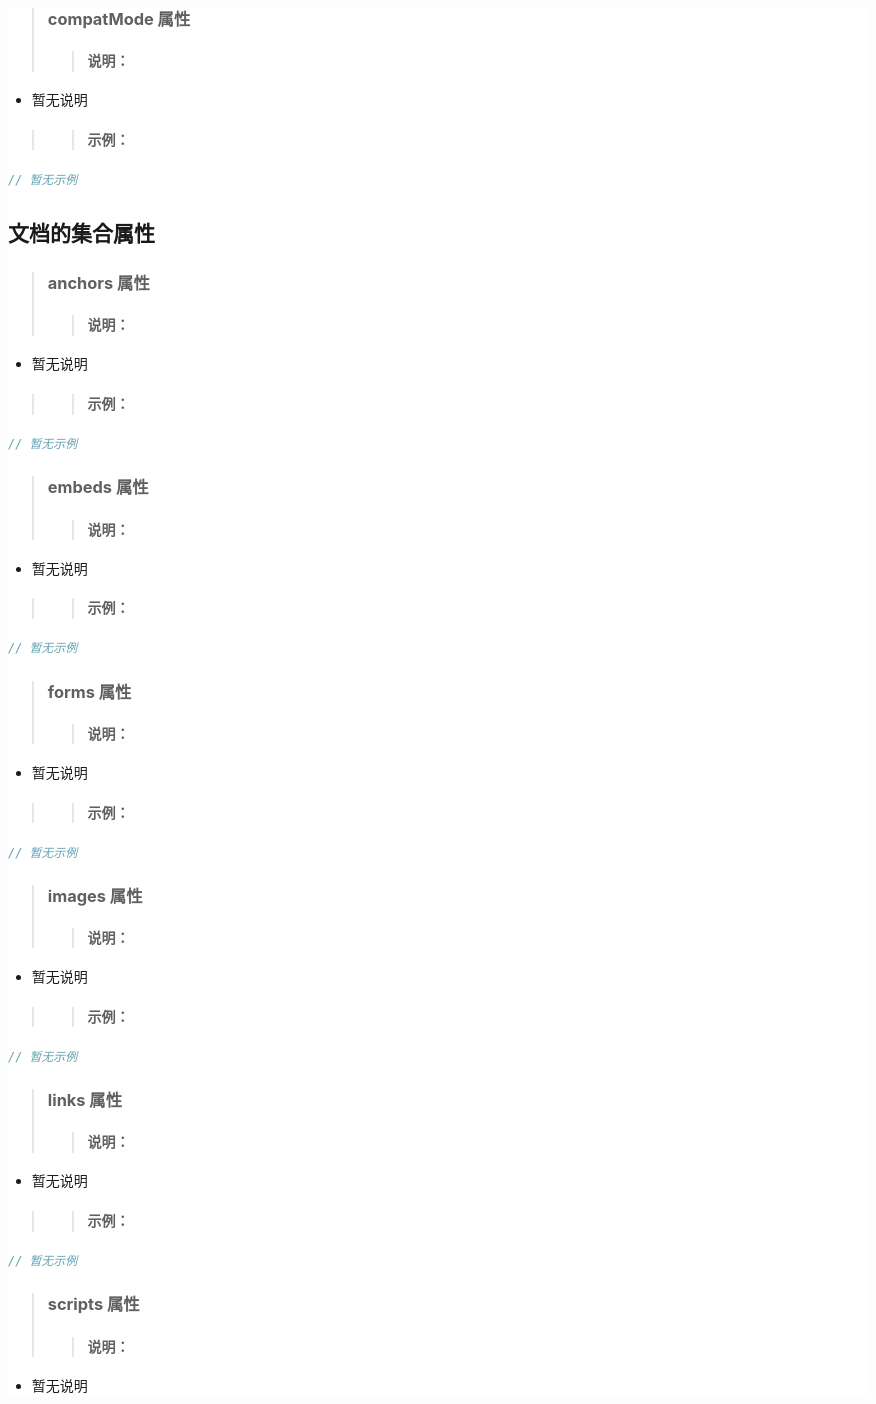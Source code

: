 > ### compatMode 属性
>> #### 说明：
* 暂无说明

>> #### 示例：
```javascript
// 暂无示例
```

## 文档的集合属性
> ### anchors 属性
>> #### 说明：
* 暂无说明

>> #### 示例：
```javascript
// 暂无示例
```

> ### embeds 属性
>> #### 说明：
* 暂无说明

>> #### 示例：
```javascript
// 暂无示例
```

> ### forms 属性
>> #### 说明：
* 暂无说明

>> #### 示例：
```javascript
// 暂无示例
```

> ### images 属性
>> #### 说明：
* 暂无说明

>> #### 示例：
```javascript
// 暂无示例
```

> ### links 属性
>> #### 说明：
* 暂无说明

>> #### 示例：
```javascript
// 暂无示例
```

> ### scripts 属性
>> #### 说明：
* 暂无说明
